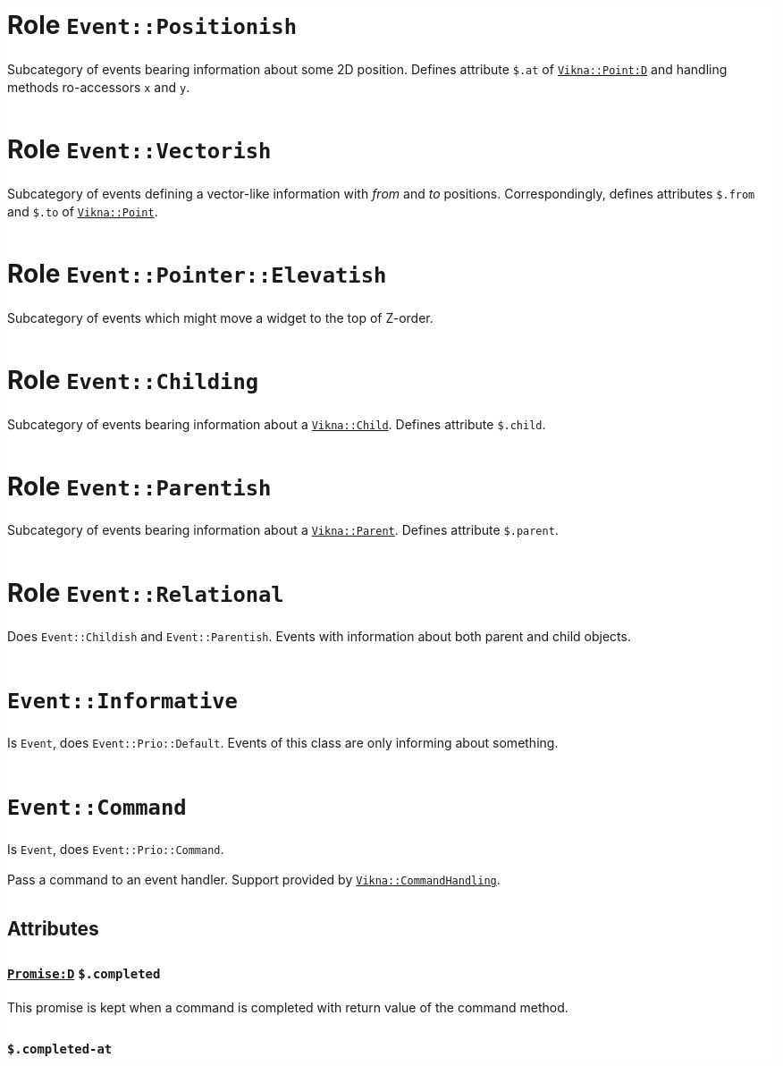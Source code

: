 Role `Event::Positionish`
=========================

Subcategory of events bearing information about some 2D position. Defines attribute `$.at` of [`Vikna::Point:D`](https://github.com/vrurg/raku-Vikna/blob/v0.0.1/docs/md/Vikna/Point.md) and handling methods ro-accessors `x` and `y`.

Role `Event::Vectorish`
=======================

Subcategory of events defining a vector-like information with *from* and *to* positions. Correspondingly, defines attributes `$.from` and `$.to` of [`Vikna::Point`](https://github.com/vrurg/raku-Vikna/blob/v0.0.1/docs/md/Vikna/Point.md).

Role `Event::Pointer::Elevatish`
================================

Subcategory of events which might move a widget to the top of Z-order.

Role `Event::Childing`
======================

Subcategory of events bearing information about a [`Vikna::Child`](https://github.com/vrurg/raku-Vikna/blob/v0.0.1/docs/md/Vikna/Child.md). Defines attribute `$.child`.

Role `Event::Parentish`
=======================

Subcategory of events bearing information about a [`Vikna::Parent`](https://github.com/vrurg/raku-Vikna/blob/v0.0.1/docs/md/Vikna/Parent.md). Defines attribute `$.parent`.

Role `Event::Relational`
========================

Does `Event::Childish` and `Event::Parentish`. Events with information about both parent and child objects.

`Event::Informative`
====================

Is `Event`, does `Event::Prio::Default`. Events of this class are only informing about something.

`Event::Command`
================

Is `Event`, does `Event::Prio::Command`.

Pass a command to an event handler. Support provided by [`Vikna::CommandHandling`](https://github.com/vrurg/raku-Vikna/blob/v0.0.1/docs/md/Vikna/CommandHandling.md).

Attributes
----------

### [`Promise:D`](https://docs.raku.org/type/Promise) `$.completed`

This promise is kept when a command is completed with return value of the command method.

### `$.completed-at`
